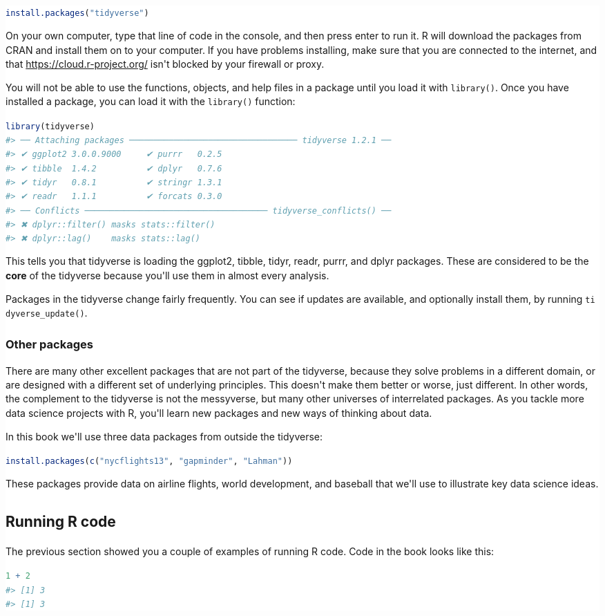```r
install.packages("tidyverse")
```

On your own computer, type that line of code in the console, and then press enter to run it. R will download the packages from CRAN and install them on to your computer. If you have problems installing, make sure that you are connected to the internet, and that <https://cloud.r-project.org/> isn't blocked by your firewall or proxy. 

You will not be able to use the functions, objects, and help files in a package until you load it with `library()`. Once you have installed a package, you can load it with the `library()` function:


```r
library(tidyverse)
#> ── Attaching packages ────────────────────────────────── tidyverse 1.2.1 ──
#> ✔ ggplot2 3.0.0.9000     ✔ purrr   0.2.5     
#> ✔ tibble  1.4.2          ✔ dplyr   0.7.6     
#> ✔ tidyr   0.8.1          ✔ stringr 1.3.1     
#> ✔ readr   1.1.1          ✔ forcats 0.3.0
#> ── Conflicts ───────────────────────────────────── tidyverse_conflicts() ──
#> ✖ dplyr::filter() masks stats::filter()
#> ✖ dplyr::lag()    masks stats::lag()
```

This tells you that tidyverse is loading the ggplot2, tibble, tidyr, readr, purrr, and dplyr packages. These are considered to be the __core__ of the tidyverse because you'll use them in almost every analysis. 

Packages in the tidyverse change fairly frequently. You can see if updates are available, and optionally install them, by running `tidyverse_update()`.

### Other packages

There are many other excellent packages that are not part of the tidyverse, because they solve problems in a different domain, or are designed with a different set of underlying principles. This doesn't make them better or worse, just different. In other words, the complement to the tidyverse is not the messyverse, but many other universes of interrelated packages. As you tackle more data science projects with R, you'll learn new packages and new ways of thinking about data. 

In this book we'll use three data packages from outside the tidyverse:


```r
install.packages(c("nycflights13", "gapminder", "Lahman"))
```

These packages provide data on airline flights, world development, and baseball that we'll use to illustrate key data science ideas.

## Running R code

The previous section showed you a couple of examples of running R code. Code in the book looks like this:


```r
1 + 2
#> [1] 3
#> [1] 3
```
